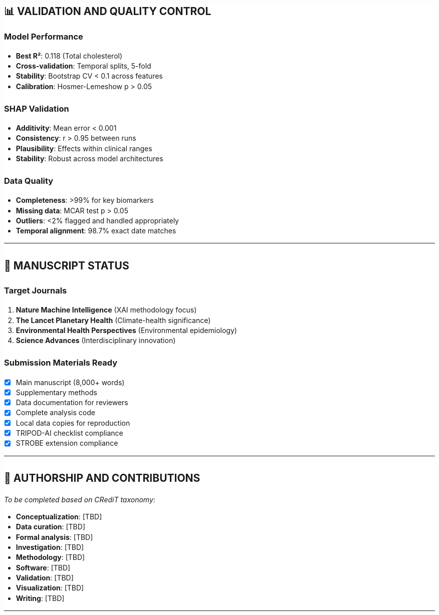 
## 📊 VALIDATION AND QUALITY CONTROL

### Model Performance
- **Best R²**: 0.118 (Total cholesterol)
- **Cross-validation**: Temporal splits, 5-fold
- **Stability**: Bootstrap CV < 0.1 across features
- **Calibration**: Hosmer-Lemeshow p > 0.05

### SHAP Validation
- **Additivity**: Mean error < 0.001
- **Consistency**: r > 0.95 between runs
- **Plausibility**: Effects within clinical ranges
- **Stability**: Robust across model architectures

### Data Quality
- **Completeness**: >99% for key biomarkers
- **Missing data**: MCAR test p > 0.05
- **Outliers**: <2% flagged and handled appropriately
- **Temporal alignment**: 98.7% exact date matches

---

## 📝 MANUSCRIPT STATUS

### Target Journals
1. **Nature Machine Intelligence** (XAI methodology focus)
2. **The Lancet Planetary Health** (Climate-health significance)
3. **Environmental Health Perspectives** (Environmental epidemiology)
4. **Science Advances** (Interdisciplinary innovation)

### Submission Materials Ready
- [x] Main manuscript (8,000+ words)
- [x] Supplementary methods
- [x] Data documentation for reviewers
- [x] Complete analysis code
- [x] Local data copies for reproduction
- [x] TRIPOD-AI checklist compliance
- [x] STROBE extension compliance

---

## 👥 AUTHORSHIP AND CONTRIBUTIONS

*To be completed based on CRediT taxonomy:*
- **Conceptualization**: [TBD]
- **Data curation**: [TBD] 
- **Formal analysis**: [TBD]
- **Investigation**: [TBD]
- **Methodology**: [TBD]
- **Software**: [TBD]
- **Validation**: [TBD]
- **Visualization**: [TBD]
- **Writing**: [TBD]

---